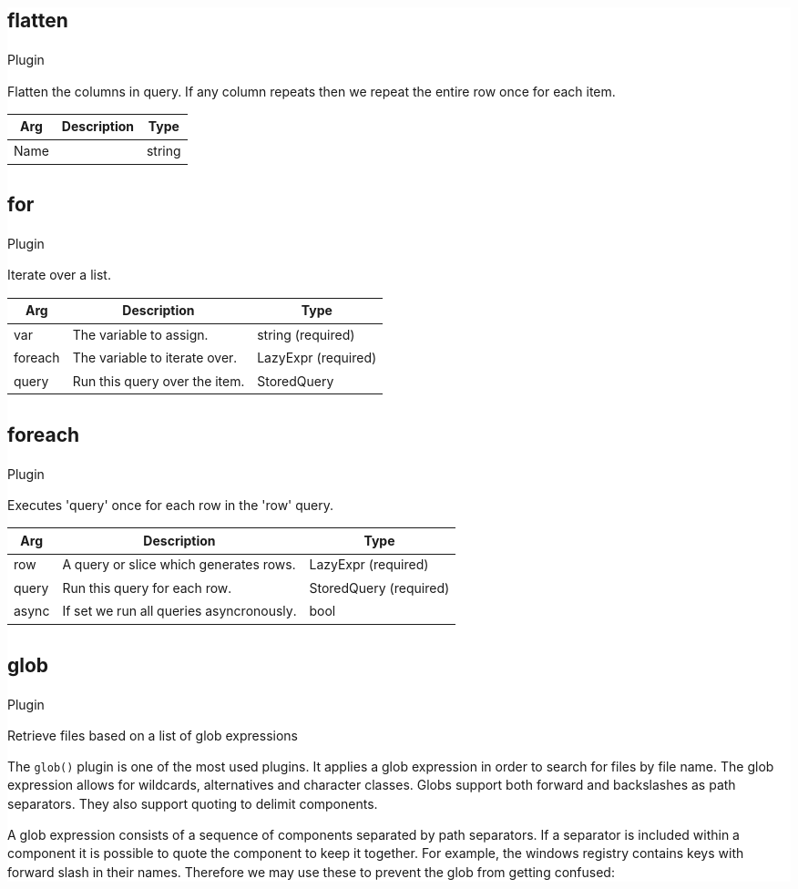 


## flatten
<span class='vql_type pull-right'>Plugin</span>

Flatten the columns in query. If any column repeats then we repeat the entire row once for each item.

Arg | Description | Type
----|-------------|-----
Name||string


## for
<span class='vql_type pull-right'>Plugin</span>

Iterate over a list.

Arg | Description | Type
----|-------------|-----
var|The variable to assign.|string (required)
foreach|The variable to iterate over.|LazyExpr (required)
query|Run this query over the item.|StoredQuery


## foreach
<span class='vql_type pull-right'>Plugin</span>

Executes 'query' once for each row in the 'row' query.

Arg | Description | Type
----|-------------|-----
row|A query or slice which generates rows.|LazyExpr (required)
query|Run this query for each row.|StoredQuery (required)
async|If set we run all queries asyncronously.|bool


## glob
<span class='vql_type pull-right'>Plugin</span>

Retrieve files based on a list of glob expressions

The `glob()` plugin is one of the most used plugins. It applies a glob
expression in order to search for files by file name. The glob
expression allows for wildcards, alternatives and character
classes. Globs support both forward and backslashes as path
separators. They also support quoting to delimit components.

A glob expression consists of a sequence of components separated by
path separators. If a separator is included within a component it is
possible to quote the component to keep it together. For example, the
windows registry contains keys with forward slash in their
names. Therefore we may use these to prevent the glob from getting
confused:
